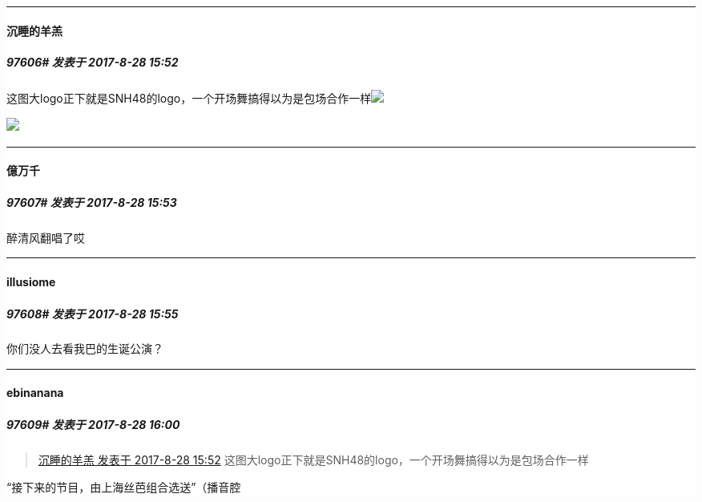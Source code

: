 




-----

####  沉睡的羊羔  
##### 97606#       发表于 2017-8-28 15:52




这图大logo正下就是SNH48的logo，一个开场舞搞得以为是包场合作一样<img src="https://static.saraba1st.com/image/smiley/face2017/034.png" referrerpolicy="no-referrer">


<img src="http://wx2.sinaimg.cn/mw690/83bc7e05ly1fiz9ox55nzj20ow18gqc7.jpg" referrerpolicy="no-referrer">







-----

####  億万千  
##### 97607#       发表于 2017-8-28 15:53




醉清风翻唱了哎







-----

####  illusiome  
##### 97608#       发表于 2017-8-28 15:55




你们没人去看我巴的生诞公演？







-----

####  ebinanana  
##### 97609#       发表于 2017-8-28 16:00



<blockquote><a href="httphttps://bbs.saraba1st.com/2b/forum.php?mod=redirect&amp;goto=findpost&amp;pid=37034435&amp;ptid=1105387" target="_blank">沉睡的羊羔 发表于 2017-8-28 15:52</a>
这图大logo正下就是SNH48的logo，一个开场舞搞得以为是包场合作一样</blockquote>
“接下来的节目，由上海丝芭组合选送”（播音腔
